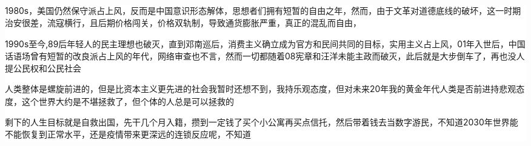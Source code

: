 1980s，美国仍然保守派占上风，反而是中国意识形态解体，思想者们拥有短暂的自由之年，然而，由于文革对道德底线的破坏，这一时期治安很差，流寇横行，且后期价格闯关，价格双轨制，导致通货膨胀严重，真正的混乱而自由，

1990s至今,89后年轻人的民主理想也破灭，直到邓南巡后，消费主义确立成为官方和民间共同的目标，实用主义占上风，01年入世后，中国话语场曾有短暂的改良派占上风的年代，网络审查也不言，然而一切都随着08宪章和汪洋未能主政而破灭，此后就是大步倒车了，再也没人提公民权和公民社会

人类整体是螺旋前进的，但是比资本主义更先进的社会我暂时还想不到，我持乐观态度，但对未来20年我的黄金年代人类是否前进持悲观态度，这个世界大约是不堪拯救了，但个体的人总是可以拯救的

剩下的人生目标就是自救出国，先干几个月入籍，攒到一定钱了买个小公寓再买点信托，然后带着钱去当数字游民，不知道2030年世界能不能恢复到正常水平，还是疫情带来更深远的连锁反应呢，不知道